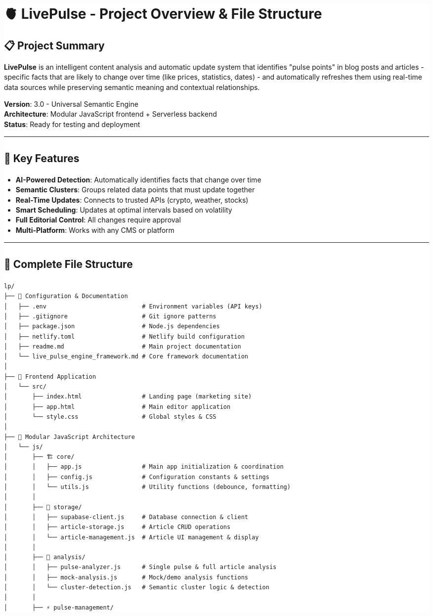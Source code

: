 # 🫀 LivePulse - Project Overview & File Structure

## 📋 Project Summary

**LivePulse** is an intelligent content analysis and automatic update system that identifies "pulse points" in blog posts and articles - specific facts that are likely to change over time (like prices, statistics, dates) - and automatically refreshes them using real-time data sources while preserving semantic meaning and contextual relationships.

**Version**: 3.0 - Universal Semantic Engine  
**Architecture**: Modular JavaScript frontend + Serverless backend  
**Status**: Ready for testing and deployment  

---

## 🎯 Key Features

- **AI-Powered Detection**: Automatically identifies facts that change over time
- **Semantic Clusters**: Groups related data points that must update together
- **Real-Time Updates**: Connects to trusted APIs (crypto, weather, stocks)
- **Smart Scheduling**: Updates at optimal intervals based on volatility
- **Full Editorial Control**: All changes require approval
- **Multi-Platform**: Works with any CMS or platform

---

## 📁 Complete File Structure

```
lp/
├── 📄 Configuration & Documentation
│   ├── .env                           # Environment variables (API keys)
│   ├── .gitignore                     # Git ignore patterns
│   ├── package.json                   # Node.js dependencies
│   ├── netlify.toml                   # Netlify build configuration
│   ├── readme.md                      # Main project documentation
│   └── live_pulse_engine_framework.md # Core framework documentation
│
├── 🎨 Frontend Application
│   └── src/
│       ├── index.html                 # Landing page (marketing site)
│       ├── app.html                   # Main editor application
│       └── style.css                  # Global styles & CSS
│
├── 🧩 Modular JavaScript Architecture
│   └── js/
│       ├── 🏗️ core/
│       │   ├── app.js                 # Main app initialization & coordination
│       │   ├── config.js              # Configuration constants & settings
│       │   └── utils.js               # Utility functions (debounce, formatting)
│       │
│       ├── 💾 storage/
│       │   ├── supabase-client.js     # Database connection & client
│       │   ├── article-storage.js     # Article CRUD operations
│       │   └── article-management.js  # Article UI management & display
│       │
│       ├── 🔬 analysis/
│       │   ├── pulse-analyzer.js      # Single pulse & full article analysis
│       │   ├── mock-analysis.js       # Mock/demo analysis functions
│       │   └── cluster-detection.js   # Semantic cluster logic & detection
│       │
│       ├── ⚡ pulse-management/
```